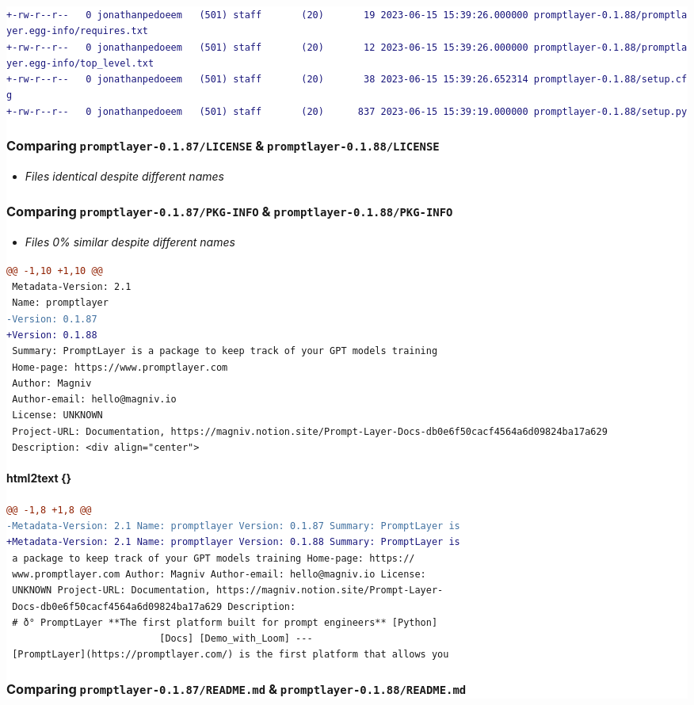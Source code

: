 ```diff
+-rw-r--r--   0 jonathanpedoeem   (501) staff       (20)       19 2023-06-15 15:39:26.000000 promptlayer-0.1.88/promptlayer.egg-info/requires.txt
+-rw-r--r--   0 jonathanpedoeem   (501) staff       (20)       12 2023-06-15 15:39:26.000000 promptlayer-0.1.88/promptlayer.egg-info/top_level.txt
+-rw-r--r--   0 jonathanpedoeem   (501) staff       (20)       38 2023-06-15 15:39:26.652314 promptlayer-0.1.88/setup.cfg
+-rw-r--r--   0 jonathanpedoeem   (501) staff       (20)      837 2023-06-15 15:39:19.000000 promptlayer-0.1.88/setup.py
```

### Comparing `promptlayer-0.1.87/LICENSE` & `promptlayer-0.1.88/LICENSE`

 * *Files identical despite different names*

### Comparing `promptlayer-0.1.87/PKG-INFO` & `promptlayer-0.1.88/PKG-INFO`

 * *Files 0% similar despite different names*

```diff
@@ -1,10 +1,10 @@
 Metadata-Version: 2.1
 Name: promptlayer
-Version: 0.1.87
+Version: 0.1.88
 Summary: PromptLayer is a package to keep track of your GPT models training
 Home-page: https://www.promptlayer.com
 Author: Magniv
 Author-email: hello@magniv.io
 License: UNKNOWN
 Project-URL: Documentation, https://magniv.notion.site/Prompt-Layer-Docs-db0e6f50cacf4564a6d09824ba17a629
 Description: <div align="center">
```

#### html2text {}

```diff
@@ -1,8 +1,8 @@
-Metadata-Version: 2.1 Name: promptlayer Version: 0.1.87 Summary: PromptLayer is
+Metadata-Version: 2.1 Name: promptlayer Version: 0.1.88 Summary: PromptLayer is
 a package to keep track of your GPT models training Home-page: https://
 www.promptlayer.com Author: Magniv Author-email: hello@magniv.io License:
 UNKNOWN Project-URL: Documentation, https://magniv.notion.site/Prompt-Layer-
 Docs-db0e6f50cacf4564a6d09824ba17a629 Description:
 # ð° PromptLayer **The first platform built for prompt engineers** [Python]
                           [Docs] [Demo_with_Loom] ---
 [PromptLayer](https://promptlayer.com/) is the first platform that allows you
```

### Comparing `promptlayer-0.1.87/README.md` & `promptlayer-0.1.88/README.md`
